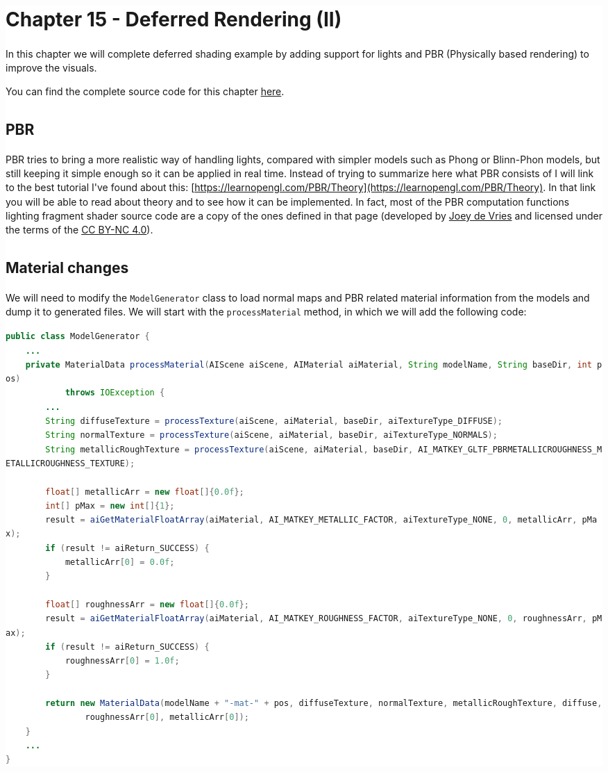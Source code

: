 # Chapter 15 - Deferred Rendering (II)

In this chapter we will complete deferred shading example by adding support for lights and PBR (Physically based rendering) to improve the visuals.

You can find the complete source code for this chapter [here](../../booksamples/chapter-15).

## PBR

PBR tries to bring a more realistic way of handling lights, compared with simpler models such as Phong or Blinn-Phon models, but still keeping it simple enough so it can be applied in real time. Instead of trying to summarize here what PBR consists of I will link to the best tutorial I've found about this: [https://learnopengl.com/PBR/Theory](https://learnopengl.com/PBR/Theory). In that link you will be able to read about theory and to see how it can be implemented. In fact, most of the PBR computation functions lighting fragment shader source code are a copy of the ones defined in that page (developed by [Joey de Vries](https://twitter.com/JoeyDeVriez) and licensed under the terms of the [CC BY-NC 4.0](https://creativecommons.org/licenses/by-nc/4.0/legalcode)).

## Material changes

We will need to modify the `ModelGenerator` class to load normal maps and PBR related material information from the models and dump it to generated files.
We will start with the `processMaterial` method, in which we will add the following code:

```java
public class ModelGenerator {
    ...
    private MaterialData processMaterial(AIScene aiScene, AIMaterial aiMaterial, String modelName, String baseDir, int pos)
            throws IOException {
        ...
        String diffuseTexture = processTexture(aiScene, aiMaterial, baseDir, aiTextureType_DIFFUSE);
        String normalTexture = processTexture(aiScene, aiMaterial, baseDir, aiTextureType_NORMALS);
        String metallicRoughTexture = processTexture(aiScene, aiMaterial, baseDir, AI_MATKEY_GLTF_PBRMETALLICROUGHNESS_METALLICROUGHNESS_TEXTURE);

        float[] metallicArr = new float[]{0.0f};
        int[] pMax = new int[]{1};
        result = aiGetMaterialFloatArray(aiMaterial, AI_MATKEY_METALLIC_FACTOR, aiTextureType_NONE, 0, metallicArr, pMax);
        if (result != aiReturn_SUCCESS) {
            metallicArr[0] = 0.0f;
        }

        float[] roughnessArr = new float[]{0.0f};
        result = aiGetMaterialFloatArray(aiMaterial, AI_MATKEY_ROUGHNESS_FACTOR, aiTextureType_NONE, 0, roughnessArr, pMax);
        if (result != aiReturn_SUCCESS) {
            roughnessArr[0] = 1.0f;
        }

        return new MaterialData(modelName + "-mat-" + pos, diffuseTexture, normalTexture, metallicRoughTexture, diffuse,
                roughnessArr[0], metallicArr[0]);
    }
    ...
}
```
